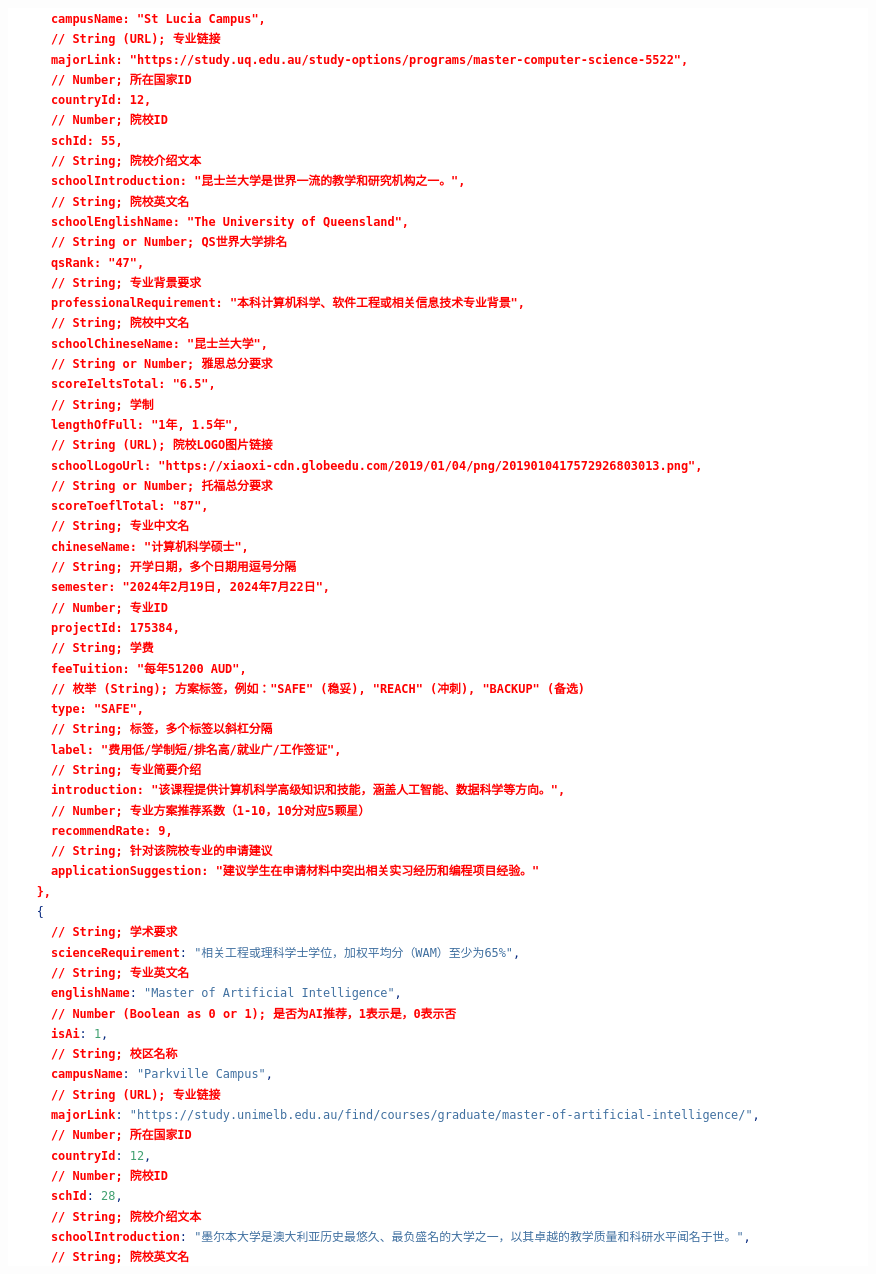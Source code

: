 ```json
      campusName: "St Lucia Campus",
      // String (URL); 专业链接
      majorLink: "https://study.uq.edu.au/study-options/programs/master-computer-science-5522",
      // Number; 所在国家ID
      countryId: 12,
      // Number; 院校ID
      schId: 55,
      // String; 院校介绍文本
      schoolIntroduction: "昆士兰大学是世界一流的教学和研究机构之一。",
      // String; 院校英文名
      schoolEnglishName: "The University of Queensland",
      // String or Number; QS世界大学排名
      qsRank: "47",
      // String; 专业背景要求
      professionalRequirement: "本科计算机科学、软件工程或相关信息技术专业背景",
      // String; 院校中文名
      schoolChineseName: "昆士兰大学",
      // String or Number; 雅思总分要求
      scoreIeltsTotal: "6.5",
      // String; 学制
      lengthOfFull: "1年, 1.5年",
      // String (URL); 院校LOGO图片链接
      schoolLogoUrl: "https://xiaoxi-cdn.globeedu.com/2019/01/04/png/2019010417572926803013.png",
      // String or Number; 托福总分要求
      scoreToeflTotal: "87",
      // String; 专业中文名
      chineseName: "计算机科学硕士",
      // String; 开学日期，多个日期用逗号分隔
      semester: "2024年2月19日, 2024年7月22日",
      // Number; 专业ID
      projectId: 175384,
      // String; 学费
      feeTuition: "每年51200 AUD",
      // 枚举 (String); 方案标签，例如："SAFE" (稳妥), "REACH" (冲刺), "BACKUP" (备选)
      type: "SAFE",
      // String; 标签，多个标签以斜杠分隔
      label: "费用低/学制短/排名高/就业广/工作签证",
      // String; 专业简要介绍
      introduction: "该课程提供计算机科学高级知识和技能，涵盖人工智能、数据科学等方向。",
      // Number; 专业方案推荐系数（1-10，10分对应5颗星）
      recommendRate: 9,
      // String; 针对该院校专业的申请建议
      applicationSuggestion: "建议学生在申请材料中突出相关实习经历和编程项目经验。"
    },
    {
      // String; 学术要求
      scienceRequirement: "相关工程或理科学士学位，加权平均分（WAM）至少为65%",
      // String; 专业英文名
      englishName: "Master of Artificial Intelligence",
      // Number (Boolean as 0 or 1); 是否为AI推荐，1表示是，0表示否
      isAi: 1,
      // String; 校区名称
      campusName: "Parkville Campus",
      // String (URL); 专业链接
      majorLink: "https://study.unimelb.edu.au/find/courses/graduate/master-of-artificial-intelligence/",
      // Number; 所在国家ID
      countryId: 12,
      // Number; 院校ID
      schId: 28,
      // String; 院校介绍文本
      schoolIntroduction: "墨尔本大学是澳大利亚历史最悠久、最负盛名的大学之一，以其卓越的教学质量和科研水平闻名于世。",
      // String; 院校英文名
```